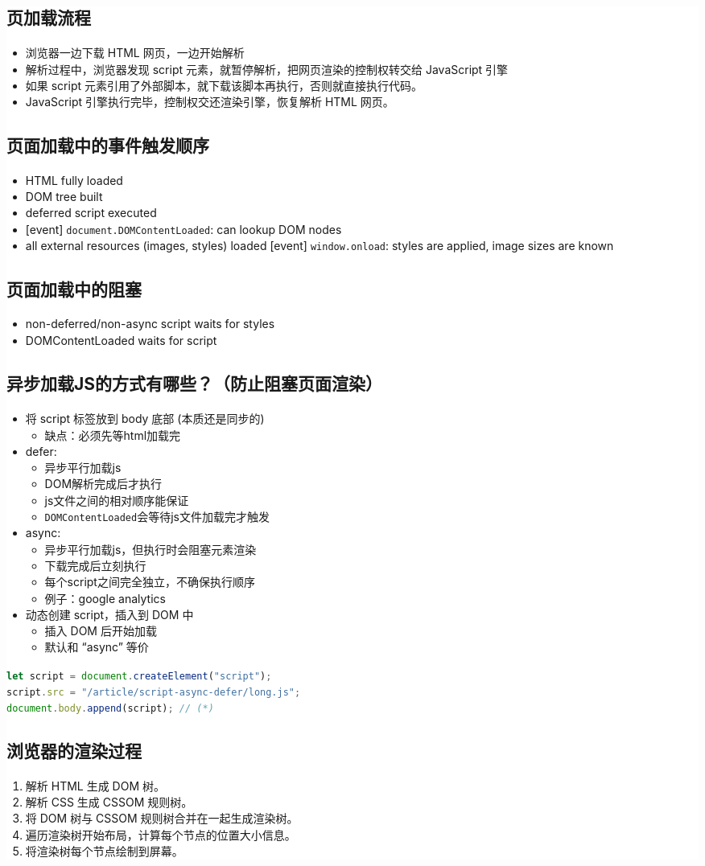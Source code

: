 ## 页加载流程

- 浏览器一边下载 HTML 网页，一边开始解析
- 解析过程中，浏览器发现 script 元素，就暂停解析，把网页渲染的控制权转交给 JavaScript 引擎
- 如果 script 元素引用了外部脚本，就下载该脚本再执行，否则就直接执行代码。
- JavaScript 引擎执行完毕，控制权交还渲染引擎，恢复解析 HTML 网页。

## 页面加载中的事件触发顺序
- HTML fully loaded
- DOM tree built
- deferred script executed
- [event] `document.DOMContentLoaded`: can lookup DOM nodes
- all external resources (images, styles) loaded
[event] `window.onload`: styles are applied, image sizes are known

## 页面加载中的阻塞
- non-deferred/non-async script waits for styles
- DOMContentLoaded waits for script

## 异步加载JS的方式有哪些？（防止阻塞页面渲染）
- 将 script 标签放到 body 底部 (本质还是同步的)
  - 缺点：必须先等html加载完
- defer:
  - 异步平行加载js
  - DOM解析完成后才执行
  - js文件之间的相对顺序能保证
  - `DOMContentLoaded`会等待js文件加载完才触发
- async:
  - 异步平行加载js，但执行时会阻塞元素渲染
  - 下载完成后立刻执行
  - 每个script之间完全独立，不确保执行顺序
  - 例子：google analytics
- 动态创建 script，插入到 DOM 中
  - 插入 DOM 后开始加载
  - 默认和 “async” 等价

```js
let script = document.createElement("script");
script.src = "/article/script-async-defer/long.js";
document.body.append(script); // (*)
```

## 浏览器的渲染过程

1. 解析 HTML 生成 DOM 树。
2. 解析 CSS 生成 CSSOM 规则树。
3. 将 DOM 树与 CSSOM 规则树合并在一起生成渲染树。
4. 遍历渲染树开始布局，计算每个节点的位置大小信息。
5. 将渲染树每个节点绘制到屏幕。
